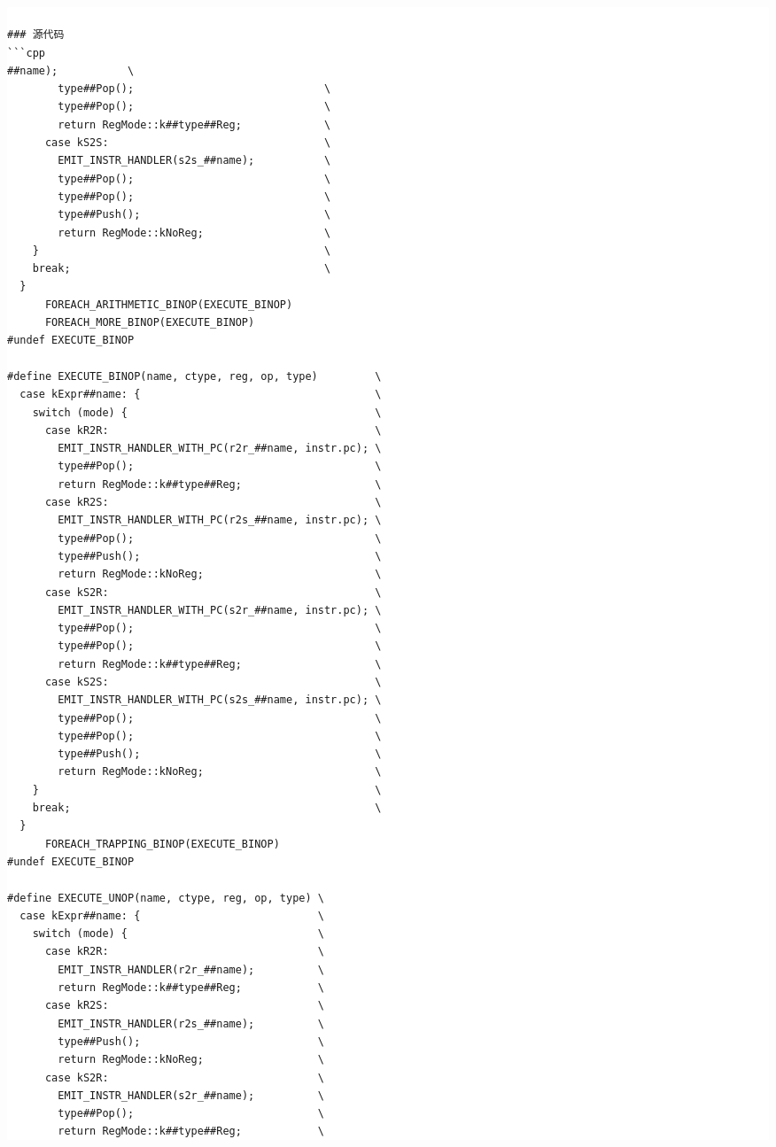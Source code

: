```

### 源代码
```cpp
##name);           \
        type##Pop();                              \
        type##Pop();                              \
        return RegMode::k##type##Reg;             \
      case kS2S:                                  \
        EMIT_INSTR_HANDLER(s2s_##name);           \
        type##Pop();                              \
        type##Pop();                              \
        type##Push();                             \
        return RegMode::kNoReg;                   \
    }                                             \
    break;                                        \
  }
      FOREACH_ARITHMETIC_BINOP(EXECUTE_BINOP)
      FOREACH_MORE_BINOP(EXECUTE_BINOP)
#undef EXECUTE_BINOP

#define EXECUTE_BINOP(name, ctype, reg, op, type)         \
  case kExpr##name: {                                     \
    switch (mode) {                                       \
      case kR2R:                                          \
        EMIT_INSTR_HANDLER_WITH_PC(r2r_##name, instr.pc); \
        type##Pop();                                      \
        return RegMode::k##type##Reg;                     \
      case kR2S:                                          \
        EMIT_INSTR_HANDLER_WITH_PC(r2s_##name, instr.pc); \
        type##Pop();                                      \
        type##Push();                                     \
        return RegMode::kNoReg;                           \
      case kS2R:                                          \
        EMIT_INSTR_HANDLER_WITH_PC(s2r_##name, instr.pc); \
        type##Pop();                                      \
        type##Pop();                                      \
        return RegMode::k##type##Reg;                     \
      case kS2S:                                          \
        EMIT_INSTR_HANDLER_WITH_PC(s2s_##name, instr.pc); \
        type##Pop();                                      \
        type##Pop();                                      \
        type##Push();                                     \
        return RegMode::kNoReg;                           \
    }                                                     \
    break;                                                \
  }
      FOREACH_TRAPPING_BINOP(EXECUTE_BINOP)
#undef EXECUTE_BINOP

#define EXECUTE_UNOP(name, ctype, reg, op, type) \
  case kExpr##name: {                            \
    switch (mode) {                              \
      case kR2R:                                 \
        EMIT_INSTR_HANDLER(r2r_##name);          \
        return RegMode::k##type##Reg;            \
      case kR2S:                                 \
        EMIT_INSTR_HANDLER(r2s_##name);          \
        type##Push();                            \
        return RegMode::kNoReg;                  \
      case kS2R:                                 \
        EMIT_INSTR_HANDLER(s2r_##name);          \
        type##Pop();                             \
        return RegMode::k##type##Reg;            \
```